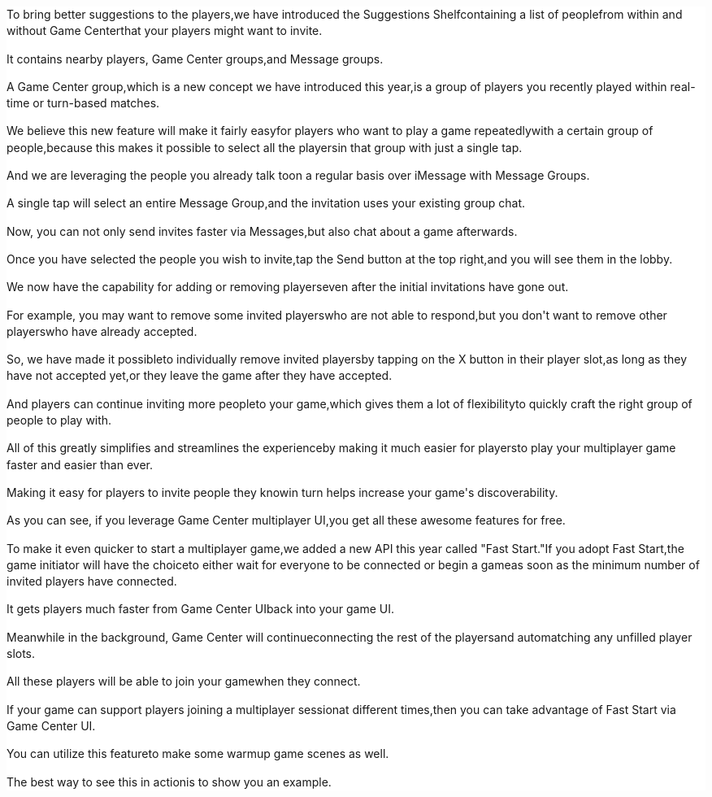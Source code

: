 To bring better suggestions to the players,we have introduced the Suggestions Shelfcontaining a list of peoplefrom within and without Game Centerthat your players might want to invite.

It contains nearby players, Game Center groups,and Message groups.

A Game Center group,which is a new concept we have introduced this year,is a group of players you recently played within real-time or turn-based matches.

We believe this new feature will make it fairly easyfor players who want to play a game repeatedlywith a certain group of people,because this makes it possible to select all the playersin that group with just a single tap.

And we are leveraging the people you already talk toon a regular basis over iMessage with Message Groups.

A single tap will select an entire Message Group,and the invitation uses your existing group chat.

Now, you can not only send invites faster via Messages,but also chat about a game afterwards.

Once you have selected the people you wish to invite,tap the Send button at the top right,and you will see them in the lobby.

We now have the capability for adding or removing playerseven after the initial invitations have gone out.

For example, you may want to remove some invited playerswho are not able to respond,but you don't want to remove other playerswho have already accepted.

So, we have made it possibleto individually remove invited playersby tapping on the X button in their player slot,as long as they have not accepted yet,or they leave the game after they have accepted.

And players can continue inviting more peopleto your game,which gives them a lot of flexibilityto quickly craft the right group of people to play with.

All of this greatly simplifies and streamlines the experienceby making it much easier for playersto play your multiplayer game faster and easier than ever.

Making it easy for players to invite people they knowin turn helps increase your game's discoverability.

As you can see, if you leverage Game Center multiplayer UI,you get all these awesome features for free.

To make it even quicker to start a multiplayer game,we added a new API this year called "Fast Start."If you adopt Fast Start,the game initiator will have the choiceto either wait for everyone to be connected or begin a gameas soon as the minimum number of invited players have connected.

It gets players much faster from Game Center UIback into your game UI.

Meanwhile in the background, Game Center will continueconnecting the rest of the playersand automatching any unfilled player slots.

All these players will be able to join your gamewhen they connect.

If your game can support players joining a multiplayer sessionat different times,then you can take advantage of Fast Start via Game Center UI.

You can utilize this featureto make some warmup game scenes as well.

The best way to see this in actionis to show you an example.

